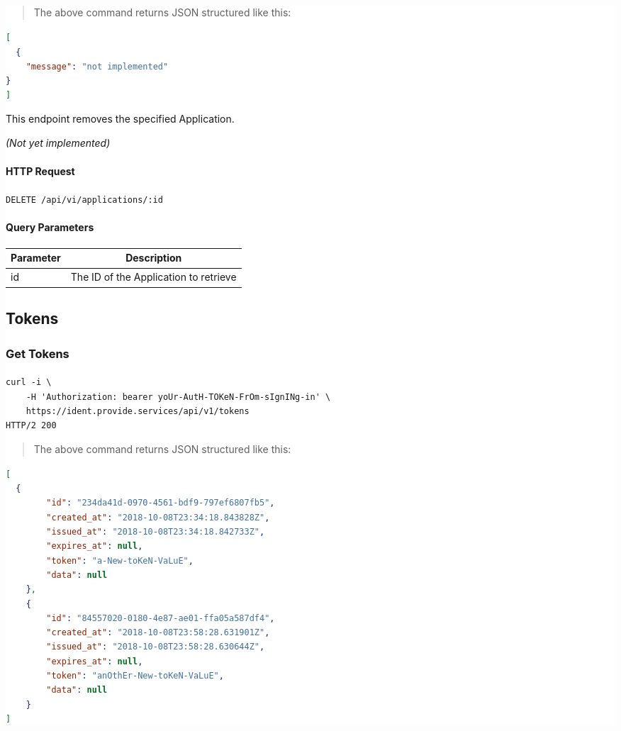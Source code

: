 
> The above command returns JSON structured like this:

```json
[
  {
    "message": "not implemented"
}
]
```

This endpoint removes the specified Application.

<i>(Not yet implemented)</i>

#### HTTP Request

`DELETE /api/vi/applications/:id`

#### Query Parameters

Parameter | Description
--------- | -----------
id | The ID of the Application to retrieve


## Tokens

### Get Tokens


```shell
curl -i \
    -H 'Authorization: bearer yoUr-AutH-TOKeN-FrOm-sIgnINg-in' \
    https://ident.provide.services/api/v1/tokens
HTTP/2 200
```


> The above command returns JSON structured like this:

```json
[
  {
        "id": "234da41d-0970-4561-bdf9-797ef6807fb5",
        "created_at": "2018-10-08T23:34:18.843828Z",
        "issued_at": "2018-10-08T23:34:18.842733Z",
        "expires_at": null,
        "token": "a-New-toKeN-VaLuE",
        "data": null
    },
    {
        "id": "84557020-0180-4e87-ae01-ffa05a587df4",
        "created_at": "2018-10-08T23:58:28.631901Z",
        "issued_at": "2018-10-08T23:58:28.630644Z",
        "expires_at": null,
        "token": "anOthEr-New-toKeN-VaLuE",
        "data": null
    }
]
```
